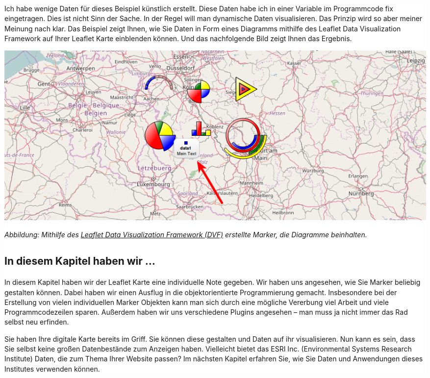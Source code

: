 Ich habe wenige Daten für dieses Beispiel künstlich erstellt. 
Diese Daten habe ich in einer Variable im Programmcode fix eingetragen. 
Dies ist nicht Sinn der Sache. In der Regel will man dynamische Daten visualisieren. 
Das Prinzip wird so aber meiner Meinung nach klar. 
Das Beispiel zeigt Ihnen, wie Sie Daten in Form eines Diagramms mithilfe des 
Leaflet Data Visualization Framework auf Ihrer Leaflet Karte einblenden können. 
Und das nachfolgende Bild zeigt Ihnen das Ergebnis.

![Mithilfe des [Leaflet Data Visualization Framework (DVF)](https://github.com/humangeo/leaflet-dvf) erstellte Marker, die Diagramme beinhalten.](media/images/972.png)

*Abbildung: Mithilfe des [Leaflet Data Visualization Framework (DVF)](https://github.com/humangeo/leaflet-dvf) erstellte Marker, die Diagramme beinhalten.*

## In diesem Kapitel haben wir …

In diesem Kapitel haben wir der Leaflet Karte eine individuelle Note gegeben. 
Wir haben uns angesehen, wie Sie Marker beliebig gestalten können. 
Dabei haben wir einen Ausflug in die objektorientierte Programmierung gemacht. 
Insbesondere bei der Erstellung von vielen individuellen Marker Objekten kann man sich 
durch eine mögliche Vererbung viel Arbeit und viele Programmcodezeilen sparen. 
Außerdem haben wir uns verschiedene Plugins angesehen – man muss ja nicht immer das Rad 
selbst neu erfinden.  
  
Sie haben Ihre digitale Karte bereits im Griff. 
Sie können diese gestalten und Daten auf ihr visualisieren. 
Nun kann es sein, dass Sie selbst keine großen Datenbestände zum Anzeigen haben. 
Vielleicht bietet das ESRI Inc. (Environmental Systems Research Institute) Daten, 
die zum Thema Ihrer Website passen? 
Im nächsten Kapitel erfahren Sie, wie Sie Daten und Anwendungen dieses Institutes 
verwenden können.  

